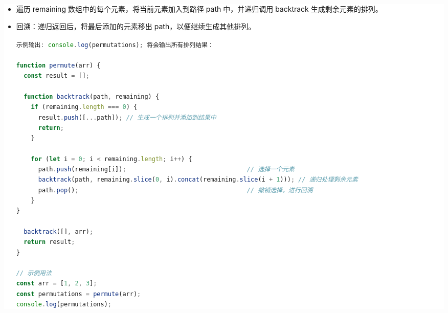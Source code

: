 - 遍历 remaining 数组中的每个元素，将当前元素加入到路径 path 中，并递归调用 backtrack 生成剩余元素的排列。

- 回溯：递归返回后，将最后添加的元素移出 path，以便继续生成其他排列。

  ```javascript
  示例输出: console.log(permutations); 将会输出所有排列结果：
  
  function permute(arr) {
    const result = [];
  
    function backtrack(path, remaining) {
      if (remaining.length === 0) {
        result.push([...path]); // 生成一个排列并添加到结果中
        return;
      }
  
      for (let i = 0; i < remaining.length; i++) {
        path.push(remaining[i]);                                 // 选择一个元素
        backtrack(path, remaining.slice(0, i).concat(remaining.slice(i + 1))); // 递归处理剩余元素
        path.pop();                                              // 撤销选择，进行回溯
      }
  }
  
    backtrack([], arr);
    return result;
  }
  
  // 示例用法
  const arr = [1, 2, 3];
  const permutations = permute(arr);
  console.log(permutations);
  ```

